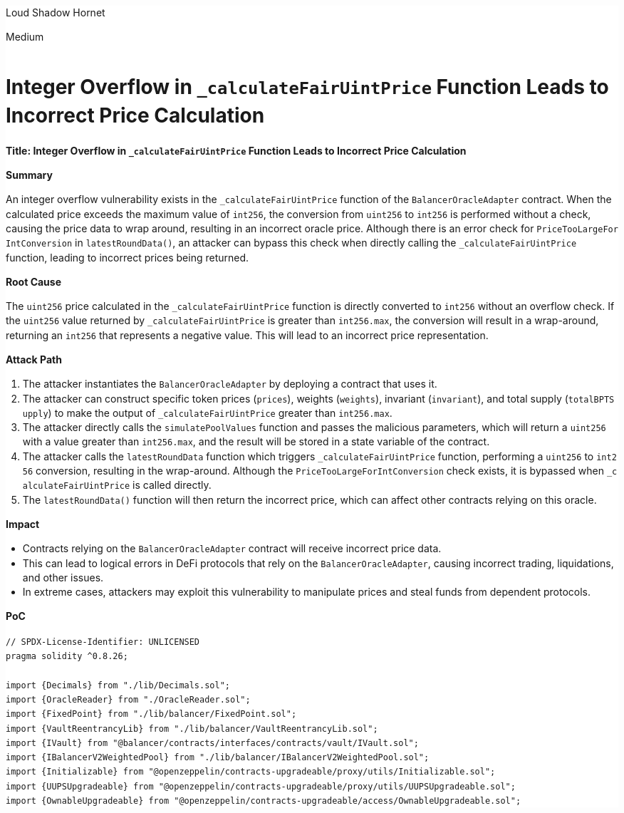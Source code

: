 Loud Shadow Hornet

Medium

# Integer Overflow in `_calculateFairUintPrice` Function Leads to Incorrect Price Calculation

**Title: Integer Overflow in `_calculateFairUintPrice` Function Leads to Incorrect Price Calculation**

**Summary**

An integer overflow vulnerability exists in the `_calculateFairUintPrice` function of the `BalancerOracleAdapter` contract. When the calculated price exceeds the maximum value of `int256`, the conversion from `uint256` to `int256` is performed without a check, causing the price data to wrap around, resulting in an incorrect oracle price. Although there is an error check for `PriceTooLargeForIntConversion` in `latestRoundData()`, an attacker can bypass this check when directly calling the `_calculateFairUintPrice` function, leading to incorrect prices being returned.

**Root Cause**

The `uint256` price calculated in the `_calculateFairUintPrice` function is directly converted to `int256` without an overflow check. If the `uint256` value returned by `_calculateFairUintPrice` is greater than `int256.max`, the conversion will result in a wrap-around, returning an `int256` that represents a negative value. This will lead to an incorrect price representation.

**Attack Path**

1.  The attacker instantiates the `BalancerOracleAdapter` by deploying a contract that uses it.
2.  The attacker can construct specific token prices (`prices`), weights (`weights`), invariant (`invariant`), and total supply (`totalBPTSupply`) to make the output of `_calculateFairUintPrice` greater than `int256.max`.
3.  The attacker directly calls the `simulatePoolValues` function and passes the malicious parameters, which will return a `uint256` with a value greater than `int256.max`, and the result will be stored in a state variable of the contract.
4.  The attacker calls the `latestRoundData` function which triggers `_calculateFairUintPrice` function, performing a `uint256` to `int256` conversion, resulting in the wrap-around. Although the `PriceTooLargeForIntConversion` check exists, it is bypassed when `_calculateFairUintPrice` is called directly.
5.  The `latestRoundData()` function will then return the incorrect price, which can affect other contracts relying on this oracle.

**Impact**

*   Contracts relying on the `BalancerOracleAdapter` contract will receive incorrect price data.
*   This can lead to logical errors in DeFi protocols that rely on the `BalancerOracleAdapter`, causing incorrect trading, liquidations, and other issues.
*   In extreme cases, attackers may exploit this vulnerability to manipulate prices and steal funds from dependent protocols.

**PoC**

```solidity
// SPDX-License-Identifier: UNLICENSED
pragma solidity ^0.8.26;

import {Decimals} from "./lib/Decimals.sol";
import {OracleReader} from "./OracleReader.sol";
import {FixedPoint} from "./lib/balancer/FixedPoint.sol";
import {VaultReentrancyLib} from "./lib/balancer/VaultReentrancyLib.sol";
import {IVault} from "@balancer/contracts/interfaces/contracts/vault/IVault.sol";
import {IBalancerV2WeightedPool} from "./lib/balancer/IBalancerV2WeightedPool.sol";
import {Initializable} from "@openzeppelin/contracts-upgradeable/proxy/utils/Initializable.sol";
import {UUPSUpgradeable} from "@openzeppelin/contracts-upgradeable/proxy/utils/UUPSUpgradeable.sol";
import {OwnableUpgradeable} from "@openzeppelin/contracts-upgradeable/access/OwnableUpgradeable.sol";
```